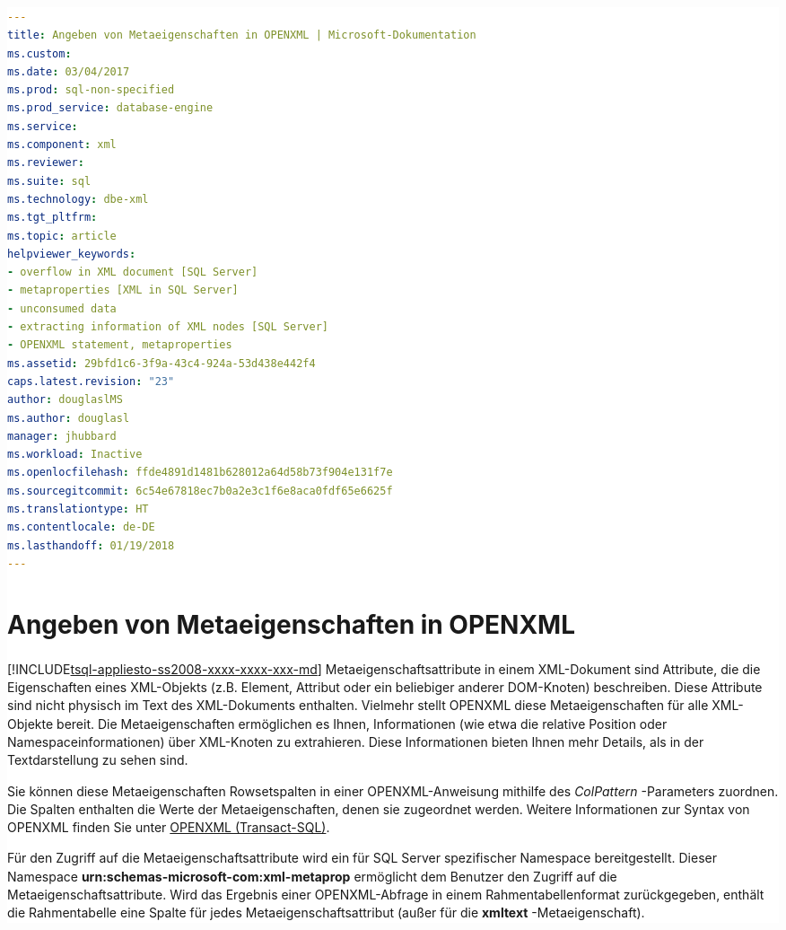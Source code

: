 ```yaml
---
title: Angeben von Metaeigenschaften in OPENXML | Microsoft-Dokumentation
ms.custom: 
ms.date: 03/04/2017
ms.prod: sql-non-specified
ms.prod_service: database-engine
ms.service: 
ms.component: xml
ms.reviewer: 
ms.suite: sql
ms.technology: dbe-xml
ms.tgt_pltfrm: 
ms.topic: article
helpviewer_keywords:
- overflow in XML document [SQL Server]
- metaproperties [XML in SQL Server]
- unconsumed data
- extracting information of XML nodes [SQL Server]
- OPENXML statement, metaproperties
ms.assetid: 29bfd1c6-3f9a-43c4-924a-53d438e442f4
caps.latest.revision: "23"
author: douglaslMS
ms.author: douglasl
manager: jhubbard
ms.workload: Inactive
ms.openlocfilehash: ffde4891d1481b628012a64d58b73f904e131f7e
ms.sourcegitcommit: 6c54e67818ec7b0a2e3c1f6e8aca0fdf65e6625f
ms.translationtype: HT
ms.contentlocale: de-DE
ms.lasthandoff: 01/19/2018
---
```

# <a name="specify-metaproperties-in-openxml"></a>Angeben von Metaeigenschaften in OPENXML
[!INCLUDE[tsql-appliesto-ss2008-xxxx-xxxx-xxx-md](../../includes/tsql-appliesto-ss2008-xxxx-xxxx-xxx-md.md)] Metaeigenschaftsattribute in einem XML-Dokument sind Attribute, die die Eigenschaften eines XML-Objekts (z.B. Element, Attribut oder ein beliebiger anderer DOM-Knoten) beschreiben. Diese Attribute sind nicht physisch im Text des XML-Dokuments enthalten. Vielmehr stellt OPENXML diese Metaeigenschaften für alle XML-Objekte bereit. Die Metaeigenschaften ermöglichen es Ihnen, Informationen (wie etwa die relative Position oder Namespaceinformationen) über XML-Knoten zu extrahieren. Diese Informationen bieten Ihnen mehr Details, als in der Textdarstellung zu sehen sind.  
  
 Sie können diese Metaeigenschaften Rowsetspalten in einer OPENXML-Anweisung mithilfe des *ColPattern* -Parameters zuordnen. Die Spalten enthalten die Werte der Metaeigenschaften, denen sie zugeordnet werden. Weitere Informationen zur Syntax von OPENXML finden Sie unter [OPENXML &#40;Transact-SQL&#41;](../../t-sql/functions/openxml-transact-sql.md).  
  
 Für den Zugriff auf die Metaeigenschaftsattribute wird ein für SQL Server spezifischer Namespace bereitgestellt. Dieser Namespace **urn:schemas-microsoft-com:xml-metaprop** ermöglicht dem Benutzer den Zugriff auf die Metaeigenschaftsattribute. Wird das Ergebnis einer OPENXML-Abfrage in einem Rahmentabellenformat zurückgegeben, enthält die Rahmentabelle eine Spalte für jedes Metaeigenschaftsattribut (außer für die **xmltext** -Metaeigenschaft).  
  